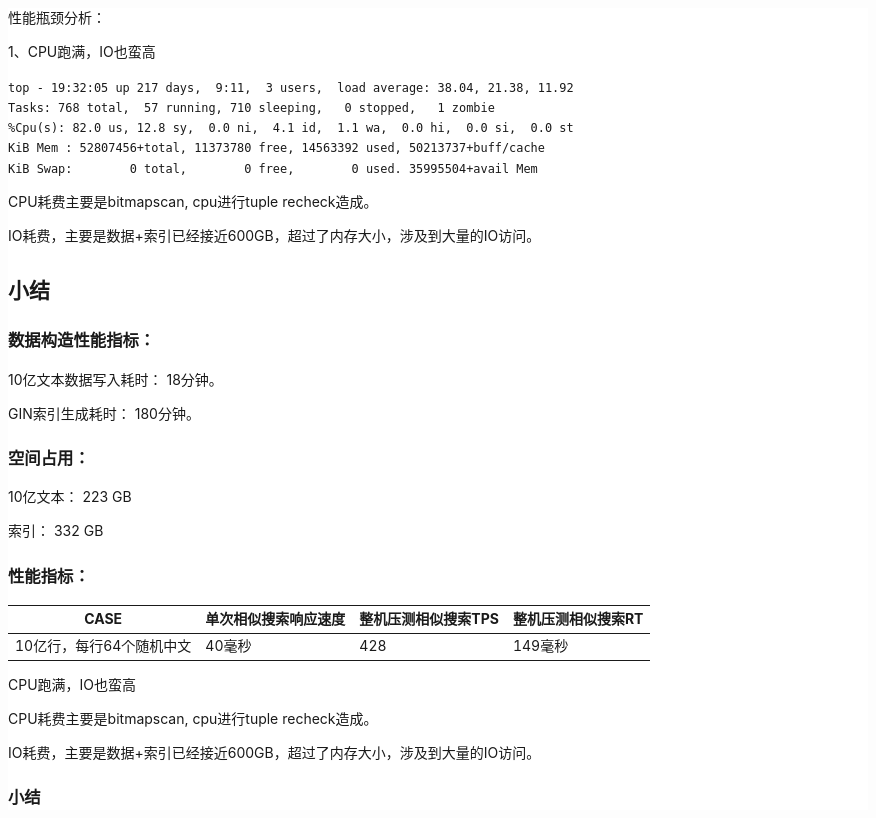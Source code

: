 ```    
```    
    
性能瓶颈分析：    
    
1、CPU跑满，IO也蛮高    
    
```    
top - 19:32:05 up 217 days,  9:11,  3 users,  load average: 38.04, 21.38, 11.92    
Tasks: 768 total,  57 running, 710 sleeping,   0 stopped,   1 zombie    
%Cpu(s): 82.0 us, 12.8 sy,  0.0 ni,  4.1 id,  1.1 wa,  0.0 hi,  0.0 si,  0.0 st    
KiB Mem : 52807456+total, 11373780 free, 14563392 used, 50213737+buff/cache    
KiB Swap:        0 total,        0 free,        0 used. 35995504+avail Mem     
```    
    
CPU耗费主要是bitmapscan, cpu进行tuple recheck造成。    
    
IO耗费，主要是数据+索引已经接近600GB，超过了内存大小，涉及到大量的IO访问。    
    
## 小结    
### 数据构造性能指标：    
    
10亿文本数据写入耗时： 18分钟。    
    
GIN索引生成耗时： 180分钟。    
    
### 空间占用：    
    
10亿文本： 223 GB    
    
索引： 332 GB    
    
### 性能指标：    
    
CASE | 单次相似搜索响应速度 | 整机压测相似搜索TPS | 整机压测相似搜索RT    
---|---|---|---    
10亿行，每行64个随机中文 | 40毫秒 | 428 | 149毫秒    
    
CPU跑满，IO也蛮高    
    
CPU耗费主要是bitmapscan, cpu进行tuple recheck造成。    
    
IO耗费，主要是数据+索引已经接近600GB，超过了内存大小，涉及到大量的IO访问。    
    
### 小结    
